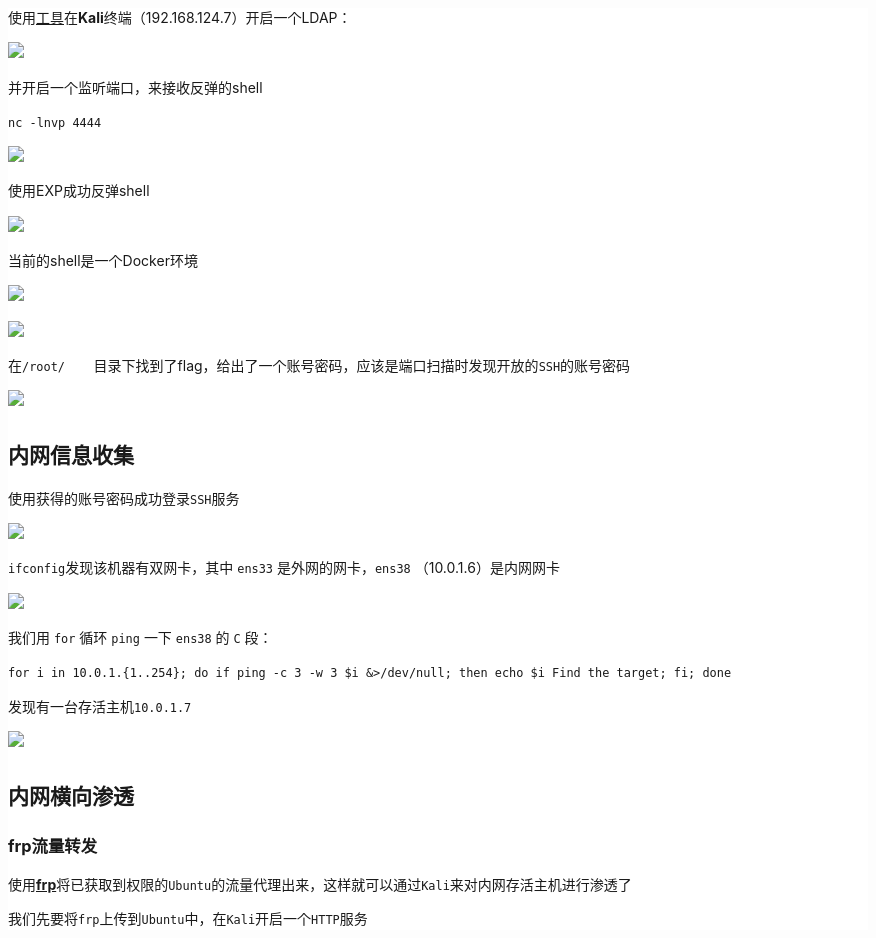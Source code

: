 使用[工具](https://github.com/feihong-cs/JNDIExploit)在**Kali**终端（192.168.124.7）开启一个LDAP：

![](https://s2.loli.net/2021/12/25/Lx32deqBcDFZNjE.png)

并开启一个监听端口，来接收反弹的shell

```
nc -lnvp 4444
```

![](https://s2.loli.net/2021/12/25/8YgNSkslQJOzM7u.png)

使用EXP成功反弹shell

![](https://s2.loli.net/2021/12/25/V4vcumZy7A1CaSh.png)

当前的shell是一个Docker环境

![](https://s2.loli.net/2021/12/25/KTxhpcBFZdftOwo.png)

![](https://s2.loli.net/2021/12/25/rEHbGacJxSXnMIk.png)

在`/root/	`目录下找到了flag，给出了一个账号密码，应该是端口扫描时发现开放的`SSH`的账号密码

![](https://s2.loli.net/2021/12/25/h2ud3zKTJoUebL9.png)

## 内网信息收集

使用获得的账号密码成功登录`SSH`服务

![](https://s2.loli.net/2021/12/25/4dqi6MFtcluaoJN.png)

`ifconfig`发现该机器有双网卡，其中 `ens33` 是外网的网卡，`ens38` （10.0.1.6）是内网网卡

![](https://s2.loli.net/2021/12/25/p2shzE5quwoUyYQ.png)

我们用 `for` 循环 `ping` 一下 `ens38` 的 `C` 段：

```
for i in 10.0.1.{1..254}; do if ping -c 3 -w 3 $i &>/dev/null; then echo $i Find the target; fi; done
```

发现有一台存活主机`10.0.1.7`

![](https://s2.loli.net/2021/12/25/hYRtSfk19maZHLC.png)

## 内网横向渗透

### frp流量转发

使用[**frp**](https://github.com/fatedier/frp)将已获取到权限的`Ubuntu`的流量代理出来，这样就可以通过`Kali`来对内网存活主机进行渗透了

我们先要将`frp`上传到`Ubuntu`中，在`Kali`开启一个`HTTP`服务
